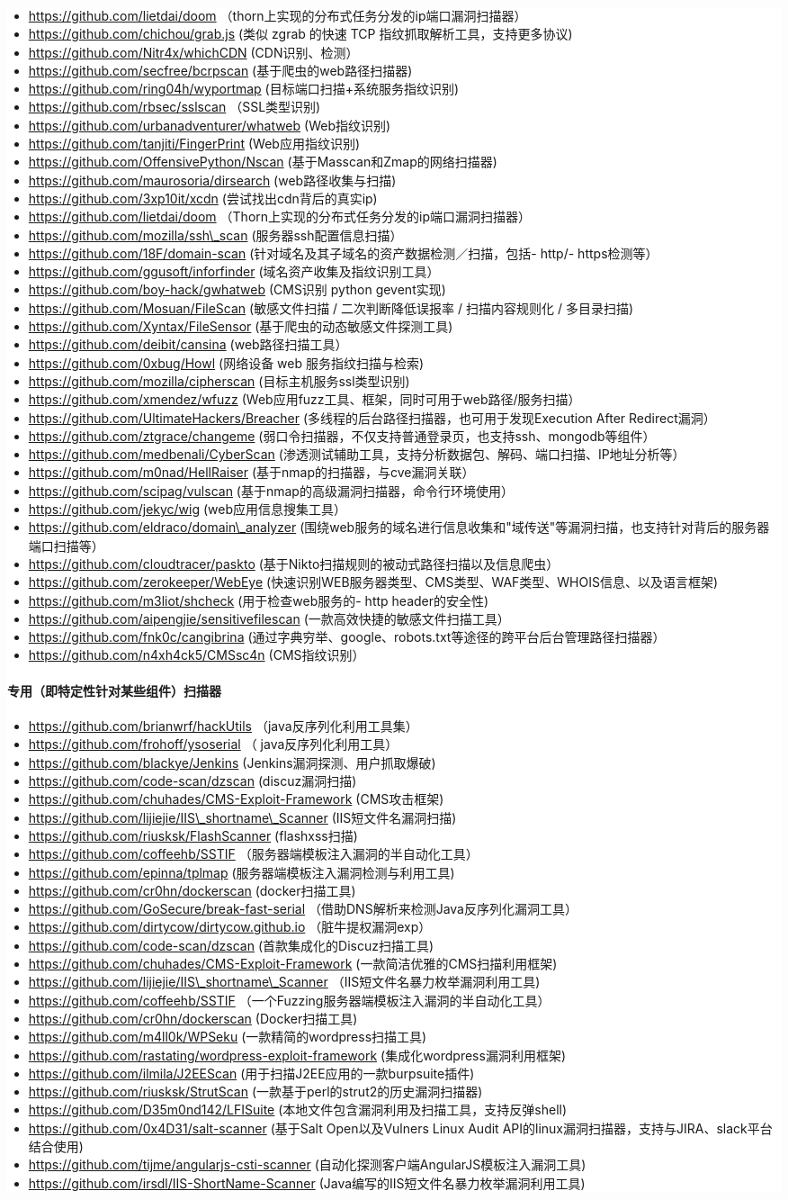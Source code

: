 -   https://github.com/lietdai/doom （thorn上实现的分布式任务分发的ip端口漏洞扫描器）
-   https://github.com/chichou/grab.js (类似 zgrab 的快速 TCP 指纹抓取解析工具，支持更多协议)
-   https://github.com/Nitr4x/whichCDN (CDN识别、检测）
-   https://github.com/secfree/bcrpscan (基于爬虫的web路径扫描器)
-   https://github.com/ring04h/wyportmap (目标端口扫描+系统服务指纹识别)
-   https://github.com/rbsec/sslscan （SSL类型识别)
-   https://github.com/urbanadventurer/whatweb (Web指纹识别)
-   https://github.com/tanjiti/FingerPrint (Web应用指纹识别)
-   https://github.com/OffensivePython/Nscan (基于Masscan和Zmap的网络扫描器)
-   https://github.com/maurosoria/dirsearch (web路径收集与扫描)
-   https://github.com/3xp10it/xcdn (尝试找出cdn背后的真实ip)
-   https://github.com/lietdai/doom （Thorn上实现的分布式任务分发的ip端口漏洞扫描器）
-   https://github.com/mozilla/ssh\_scan (服务器ssh配置信息扫描）
-   https://github.com/18F/domain-scan (针对域名及其子域名的资产数据检测／扫描，包括- http/- https检测等）
-   https://github.com/ggusoft/inforfinder (域名资产收集及指纹识别工具）
-   https://github.com/boy-hack/gwhatweb (CMS识别 python gevent实现)
-   https://github.com/Mosuan/FileScan (敏感文件扫描 / 二次判断降低误报率 / 扫描内容规则化 / 多目录扫描)
-   https://github.com/Xyntax/FileSensor (基于爬虫的动态敏感文件探测工具)
-   https://github.com/deibit/cansina (web路径扫描工具）
-   https://github.com/0xbug/Howl (网络设备 web 服务指纹扫描与检索)
-   https://github.com/mozilla/cipherscan (目标主机服务ssl类型识别)
-   https://github.com/xmendez/wfuzz (Web应用fuzz工具、框架，同时可用于web路径/服务扫描）
-   https://github.com/UltimateHackers/Breacher (多线程的后台路径扫描器，也可用于发现Execution After Redirect漏洞）
-   https://github.com/ztgrace/changeme (弱口令扫描器，不仅支持普通登录页，也支持ssh、mongodb等组件）
-   https://github.com/medbenali/CyberScan (渗透测试辅助工具，支持分析数据包、解码、端口扫描、IP地址分析等）
-   https://github.com/m0nad/HellRaiser (基于nmap的扫描器，与cve漏洞关联）
-   https://github.com/scipag/vulscan (基于nmap的高级漏洞扫描器，命令行环境使用）
-   https://github.com/jekyc/wig (web应用信息搜集工具）
-   https://github.com/eldraco/domain\_analyzer (围绕web服务的域名进行信息收集和"域传送"等漏洞扫描，也支持针对背后的服务器端口扫描等）
-   https://github.com/cloudtracer/paskto (基于Nikto扫描规则的被动式路径扫描以及信息爬虫）
-   https://github.com/zerokeeper/WebEye (快速识别WEB服务器类型、CMS类型、WAF类型、WHOIS信息、以及语言框架)
-   https://github.com/m3liot/shcheck (用于检查web服务的- http header的安全性)
-   https://github.com/aipengjie/sensitivefilescan (一款高效快捷的敏感文件扫描工具）
-   https://github.com/fnk0c/cangibrina (通过字典穷举、google、robots.txt等途径的跨平台后台管理路径扫描器）
-   https://github.com/n4xh4ck5/CMSsc4n (CMS指纹识别）

#### 专用（即特定性针对某些组件）扫描器

-   https://github.com/brianwrf/hackUtils （java反序列化利用工具集）
-   https://github.com/frohoff/ysoserial （ java反序列化利用工具）
-   https://github.com/blackye/Jenkins (Jenkins漏洞探测、用户抓取爆破)
-   https://github.com/code-scan/dzscan (discuz漏洞扫描)
-   https://github.com/chuhades/CMS-Exploit-Framework (CMS攻击框架)
-   https://github.com/lijiejie/IIS\_shortname\_Scanner (IIS短文件名漏洞扫描)
-   https://github.com/riusksk/FlashScanner (flashxss扫描)
-   https://github.com/coffeehb/SSTIF （服务器端模板注入漏洞的半自动化工具）
-   https://github.com/epinna/tplmap (服务器端模板注入漏洞检测与利用工具)
-   https://github.com/cr0hn/dockerscan (docker扫描工具)
-   https://github.com/GoSecure/break-fast-serial （借助DNS解析来检测Java反序列化漏洞工具）
-   https://github.com/dirtycow/dirtycow.github.io （脏牛提权漏洞exp）
-   https://github.com/code-scan/dzscan (首款集成化的Discuz扫描工具)
-   https://github.com/chuhades/CMS-Exploit-Framework (一款简洁优雅的CMS扫描利用框架)
-   https://github.com/lijiejie/IIS\_shortname\_Scanner （IIS短文件名暴力枚举漏洞利用工具)
-   https://github.com/coffeehb/SSTIF （一个Fuzzing服务器端模板注入漏洞的半自动化工具）
-   https://github.com/cr0hn/dockerscan (Docker扫描工具)
-   https://github.com/m4ll0k/WPSeku (一款精简的wordpress扫描工具)
-   https://github.com/rastating/wordpress-exploit-framework (集成化wordpress漏洞利用框架)
-   https://github.com/ilmila/J2EEScan (用于扫描J2EE应用的一款burpsuite插件)
-   https://github.com/riusksk/StrutScan (一款基于perl的strut2的历史漏洞扫描器)
-   https://github.com/D35m0nd142/LFISuite (本地文件包含漏洞利用及扫描工具，支持反弹shell)
-   https://github.com/0x4D31/salt-scanner (基于Salt Open以及Vulners Linux Audit API的linux漏洞扫描器，支持与JIRA、slack平台结合使用)
-   https://github.com/tijme/angularjs-csti-scanner (自动化探测客户端AngularJS模板注入漏洞工具)
-   https://github.com/irsdl/IIS-ShortName-Scanner (Java编写的IIS短文件名暴力枚举漏洞利用工具)